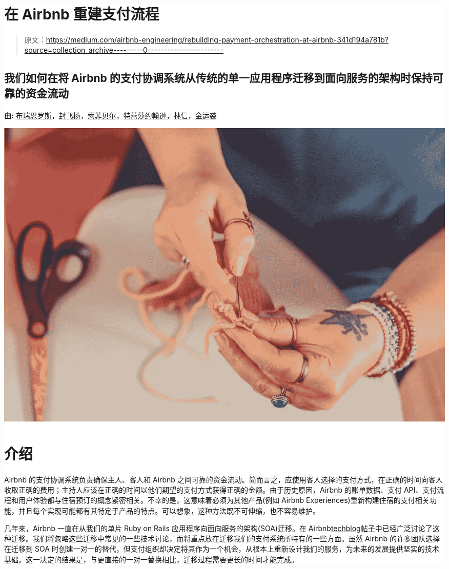 # 在 Airbnb 重建支付流程

> 原文：<https://medium.com/airbnb-engineering/rebuilding-payment-orchestration-at-airbnb-341d194a781b?source=collection_archive---------0----------------------->

## 我们如何在将 Airbnb 的支付协调系统从传统的单一应用程序迁移到面向服务的架构时保持可靠的资金流动

**由:** [布瑞恩罗斯](https://www.linkedin.com/in/bryon-ross/)，[封飞杨](https://www.linkedin.com/in/feifeng-yang-339b8b33/)，[索菲贝尔](https://www.linkedin.com/in/sophie-behr-6874b734/)，[特蕾莎约翰逊](https://www.linkedin.com/in/johnsont/)，[林信](https://www.linkedin.com/in/xin-lin-39527b58/)，[金运裘](https://www.linkedin.com/in/yunjincho/)

![](img/8f0b99b831b873572c7eee2c6e2ae3f5.png)

# 介绍

Airbnb 的支付协调系统负责确保主人、客人和 Airbnb 之间可靠的资金流动。简而言之，应使用客人选择的支付方式，在正确的时间向客人收取正确的费用；主持人应该在正确的时间以他们期望的支付方式获得正确的金额。由于历史原因，Airbnb 的账单数据、支付 API、支付流程和用户体验都与住宿预订的概念紧密相关。不幸的是，这意味着必须为其他产品(例如 Airbnb Experiences)重新构建住宿的支付相关功能，并且每个实现可能都有其特定于产品的特点。可以想象，这种方法既不可伸缩，也不容易维护。

几年来，Airbnb 一直在从我们的单片 Ruby on Rails 应用程序向面向服务的架构(SOA)迁移。在 Airbnb[tech](/airbnb-engineering/building-services-at-airbnb-part-1-c4c1d8fa811b)[blog](/airbnb-engineering/building-services-at-airbnb-part-2-142be1c5d506)[帖子](/airbnb-engineering/building-services-at-airbnb-part-3-ac6d4972fc2d)中已经广泛讨论了这种迁移。我们将忽略这些迁移中常见的一些技术讨论，而将重点放在迁移我们的支付系统所特有的一些方面。虽然 Airbnb 的许多团队选择在迁移到 SOA 时创建一对一的替代，但支付组织却决定将其作为一个机会，从根本上重新设计我们的服务，为未来的发展提供坚实的技术基础。这一决定的结果是，与更直接的一对一替换相比，迁移过程需要更长的时间才能完成。
